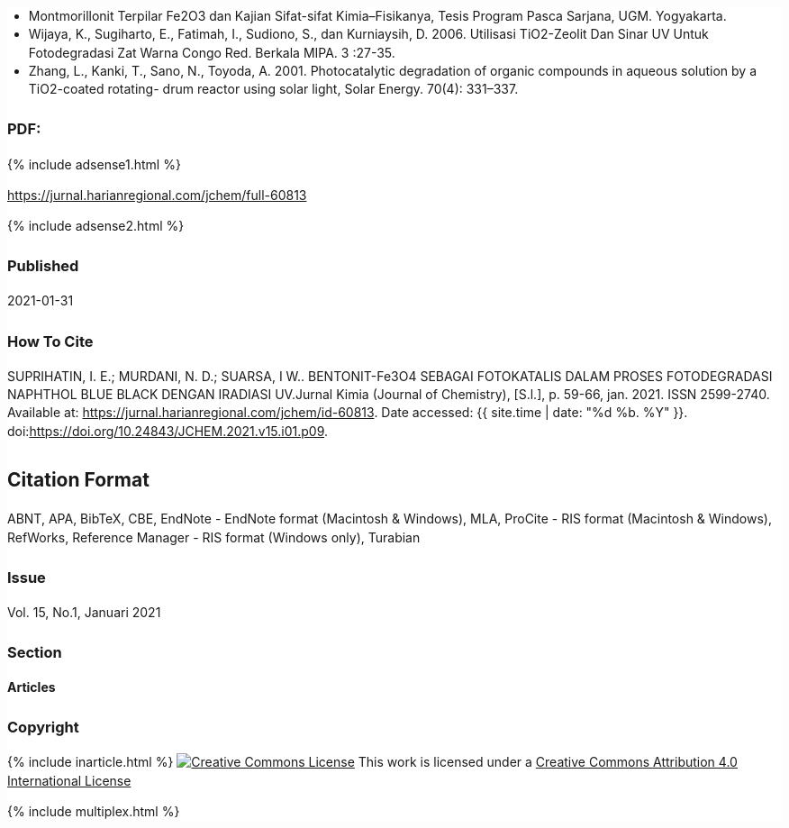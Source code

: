 - Montmorillonit Terpilar Fe2O3 dan Kajian Sifat-sifat Kimia–Fisikanya, Tesis Program Pasca Sarjana, UGM. Yogyakarta.
- Wijaya, K., Sugiharto, E., Fatimah, I., Sudiono, S., dan Kurniaysih, D. 2006. Utilisasi TiO2-Zeolit Dan Sinar UV Untuk Fotodegradasi Zat Warna Congo Red. Berkala MIPA. 3 :27-35.
- Zhang, L., Kanki, T., Sano, N., Toyoda, A. 2001. Photocatalytic degradation of organic compounds in aqueous solution by a TiO2-coated rotating- drum reactor using solar light, Solar Energy. 70(4): 331–337.

### PDF:

{% include adsense1.html %}

<https://jurnal.harianregional.com/jchem/full-60813>

{% include adsense2.html %}

### Published
2021-01-31

### How To Cite
SUPRIHATIN, I. E.; MURDANI, N. D.; SUARSA, I W..  BENTONIT-Fe3O4 SEBAGAI FOTOKATALIS DALAM PROSES FOTODEGRADASI NAPHTHOL BLUE BLACK DENGAN IRADIASI UV.Jurnal Kimia (Journal of Chemistry), [S.l.], p. 59-66, jan. 2021. ISSN 2599-2740. Available at: <https://jurnal.harianregional.com/jchem/id-60813>. Date accessed: {{ site.time | date: "%d %b. %Y" }}. doi:https://doi.org/10.24843/JCHEM.2021.v15.i01.p09.

## Citation Format
ABNT, APA, BibTeX, CBE, EndNote - EndNote format (Macintosh & Windows), MLA, ProCite - RIS format (Macintosh & Windows), RefWorks, Reference Manager - RIS format (Windows only), Turabian

### Issue
Vol. 15, No.1, Januari 2021

### Section 
**Articles**

### Copyright 
{% include inarticle.html %}
<a href="http://creativecommons.org/licenses/by/4.0/" rel="license"><img src="https://i.creativecommons.org/l/by/4.0/88x31.png" alt="Creative Commons License" /></a>
This work is licensed under a <a href="http://creativecommons.org/licenses/by/4.0/" rel="nofollow">Creative Commons Attribution 4.0 International License</a>

{% include multiplex.html %}
